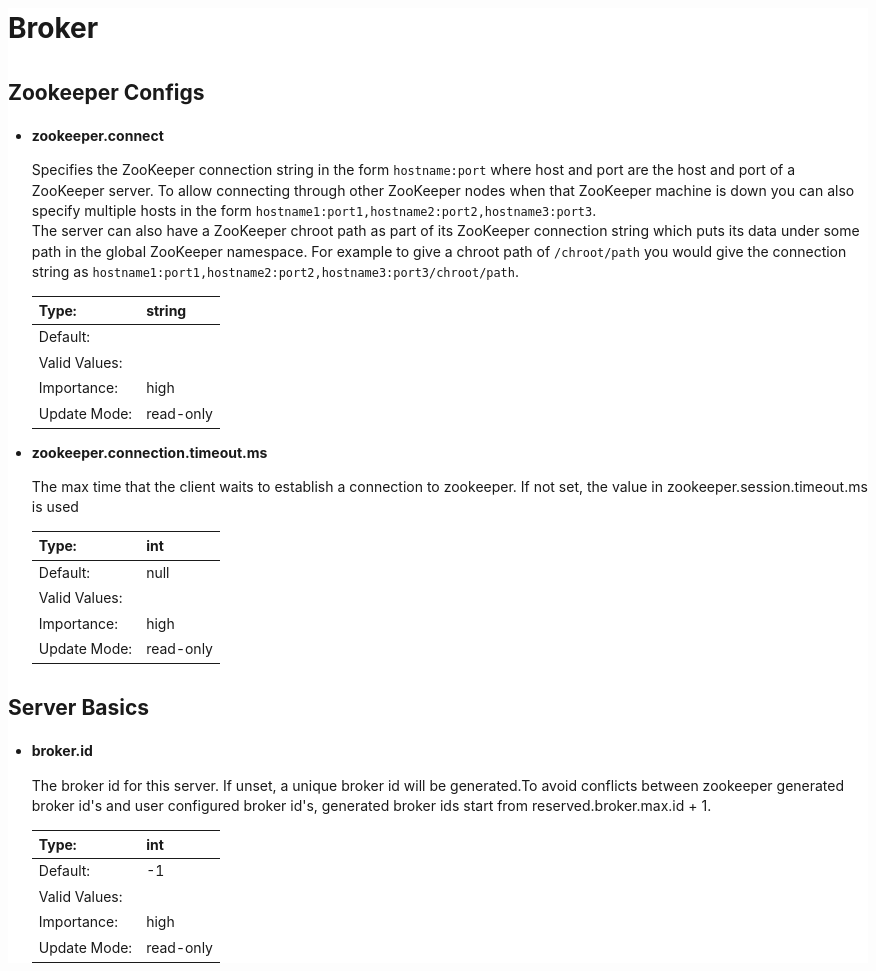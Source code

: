 # Broker

## Zookeeper Configs

* **zookeeper.connect**

  Specifies the ZooKeeper connection string in the form `hostname:port` where host and port are the host and port of a ZooKeeper server. To allow connecting through other ZooKeeper nodes when that ZooKeeper machine is down you can also specify multiple hosts in the form `hostname1:port1,hostname2:port2,hostname3:port3`.  
  The server can also have a ZooKeeper chroot path as part of its ZooKeeper connection string which puts its data under some path in the global ZooKeeper namespace. For example to give a chroot path of `/chroot/path` you would give the connection string as `hostname1:port1,hostname2:port2,hostname3:port3/chroot/path`.

  | Type: | string |
  | :--- | :--- |
  | Default: |  |
  | Valid Values: |  |
  | Importance: | high |
  | Update Mode: | read-only |

* **zookeeper.connection.timeout.ms**

  The max time that the client waits to establish a connection to zookeeper. If not set, the value in zookeeper.session.timeout.ms is used

  | Type: | int |
  | :--- | :--- |
  | Default: | null |
  | Valid Values: |  |
  | Importance: | high |
  | Update Mode: | read-only |

## Server Basics

* **broker.id**

  The broker id for this server. If unset, a unique broker id will be generated.To avoid conflicts between zookeeper generated broker id's and user configured broker id's, generated broker ids start from reserved.broker.max.id + 1.

  | Type: | int |
  | :--- | :--- |
  | Default: | -1 |
  | Valid Values: |  |
  | Importance: | high |
  | Update Mode: | read-only |
